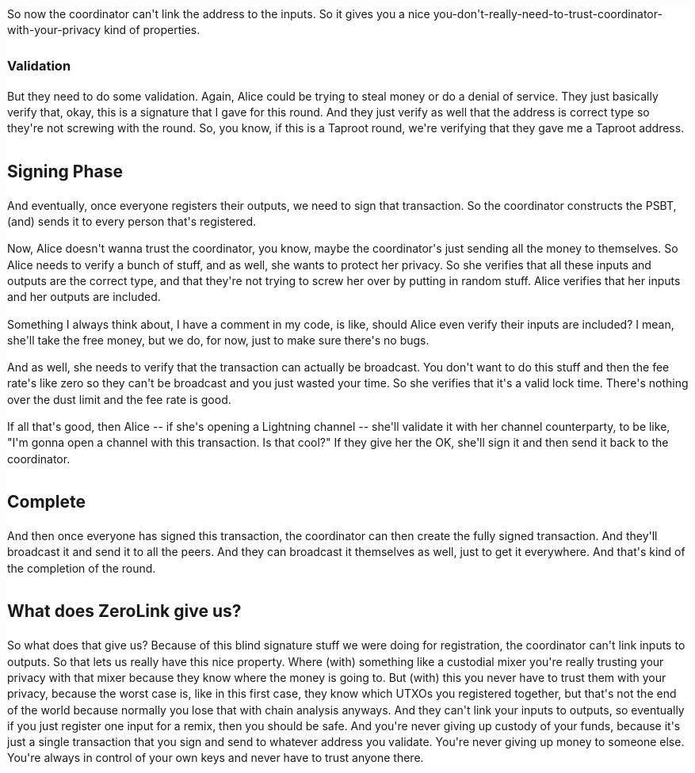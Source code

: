 So now the coordinator can't link the address to the inputs.
So it gives you a nice you-don't-really-need-to-trust-coordinator-with-your-privacy kind of properties.

### Validation

But they need to do some validation.
Again, Alice could be trying to steal money or do a denial of service.
They just basically verify that, okay, this is a signature that I gave for this round.
And they just verify as well that the address is correct type so they're not screwing with the round.
So, you know, if this is a Taproot round, we're verifying that they gave me a Taproot address.

## Signing Phase

And eventually, once everyone registers their outputs, we need to sign that transaction.
So the coordinator constructs the PSBT, (and) sends it to every person that's registered.

Now, Alice doesn't wanna trust the coordinator, you know, maybe the coordinator's just sending all the money to themselves.
So Alice needs to verify a bunch of stuff, and as well, she wants to protect her privacy.
So she verifies that all these inputs and outputs are the correct type, and that they're not trying to screw her over by putting in random stuff.
Alice verifies that her inputs and her outputs are included.

Something I always think about, I have a comment in my code, is like, should Alice even verify their inputs are included?
I mean, she'll take the free money, but we do, for now, just to make sure there's no bugs.

And as well, she needs to verify that the transaction can actually be broadcast.
You don't want to do this stuff and then the fee rate's like zero so they can't be broadcast and you just wasted your time.
So she verifies that it's a valid lock time.
There's nothing over the dust limit and the fee rate is good.

If all that's good, then Alice -- if she's opening a Lightning channel -- she'll validate it with her channel counterparty, to be like, "I'm gonna open a channel with this transaction. Is that cool?"
If they give her the OK, she'll sign it and then send it back to the coordinator.

## Complete

And then once everyone has signed this transaction, the coordinator can then create the fully signed transaction.
And they'll broadcast it and send it to all the peers.
And they can broadcast it themselves as well, just to get it everywhere.
And that's kind of the completion of the round.

## What does ZeroLink give us?

So what does that give us?
Because of this blind signature stuff we were doing for registration, the coordinator can't link inputs to outputs.
So that lets us really have this nice property.
Where (with) something like a custodial mixer you're really trusting your privacy with that mixer because they know where the money is going to.
But (with) this you never have to trust them with your privacy, because the worst case is, like in this first case, they know which UTXOs you registered together, but that's not the end of the world because normally you lose that with chain analysis anyways.
And they can't link your inputs to outputs, so eventually if you just register one input for a remix, then you should be safe.
And you're never giving up custody of your funds, because it's just a single transaction that you sign and send to whatever address you validate.
You're never giving up money to someone else.
You're always in control of your own keys and never have to trust anyone there.